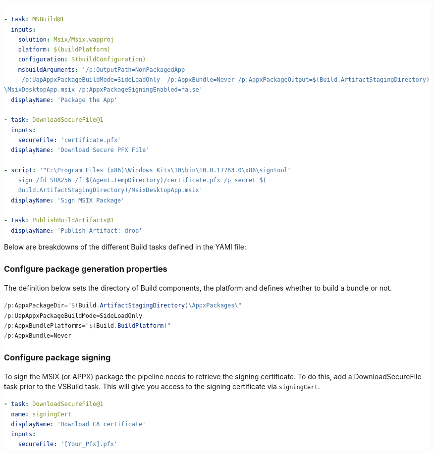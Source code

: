 ```yml
  
- task: MSBuild@1
  inputs:
    solution: Msix/Msix.wapproj
    platform: $(buildPlatform)
    configuration: $(buildConfiguration)
    msbuildArguments: '/p:OutputPath=NonPackagedApp
     /p:UapAppxPackageBuildMode=SideLoadOnly  /p:AppxBundle=Never /p:AppxPackageOutput=$(Build.ArtifactStagingDirectory)\MsixDesktopApp.msix /p:AppxPackageSigningEnabled=false'
  displayName: 'Package the App'
  
- task: DownloadSecureFile@1
  inputs:
    secureFile: 'certificate.pfx'
  displayName: 'Download Secure PFX File'
  
- script: '"C:\Program Files (x86)\Windows Kits\10\bin\10.0.17763.0\x86\signtool"
    sign /fd SHA256 /f $(Agent.TempDirectory)/certificate.pfx /p secret $(
    Build.ArtifactStagingDirectory)/MsixDesktopApp.msix'
  displayName: 'Sign MSIX Package'
  
- task: PublishBuildArtifacts@1
  displayName: 'Publish Artifact: drop'
```

Below are breakdowns of the different Build tasks defined in the YAMl file:

### Configure package generation properties

The definition below sets the directory of Build components, the platform and defines whether to build a bundle or not. 

```powershell
/p:AppxPackageDir="$(Build.ArtifactStagingDirectory)\AppxPackages\"
/p:UapAppxPackageBuildMode=SideLoadOnly
/p:AppxBundlePlatforms="$(Build.BuildPlatform)"
/p:AppxBundle=Never
```

### Configure package signing

To sign the MSIX (or APPX) package the pipeline needs to retrieve the signing certificate. To do this, add a DownloadSecureFile task prior to the VSBuild task.
This will give you access to the signing certificate via ```signingCert```.

```yml
- task: DownloadSecureFile@1
  name: signingCert
  displayName: 'Download CA certificate'
  inputs:
    secureFile: '[Your_Pfx].pfx'
```
